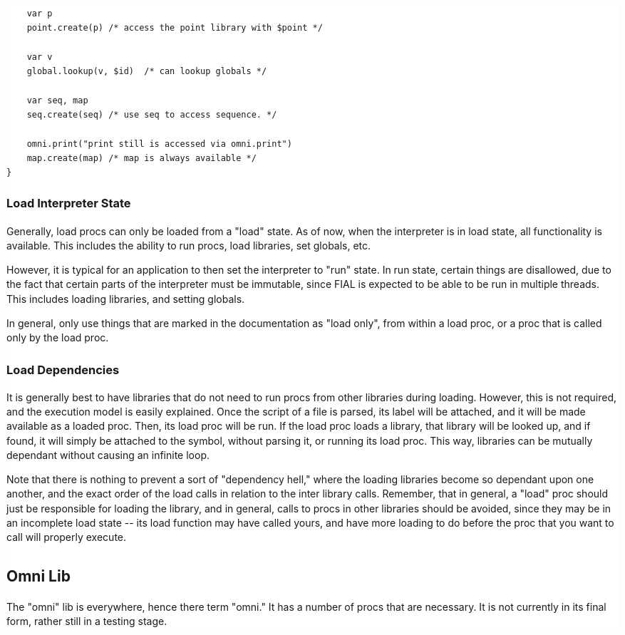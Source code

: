        var p
        point.create(p) /* access the point library with $point */

        var v
        global.lookup(v, $id)  /* can lookup globals */

        var seq, map
        seq.create(seq) /* use seq to access sequence. */

        omni.print("print still is accessed via omni.print")
        map.create(map) /* map is always available */
    }
    
### Load Interpreter State

Generally, load procs can only be loaded from a "load" state.  As of now, when
the interpreter is in load state, all functionality is available.  This includes
the ability to run procs, load libraries, set globals, etc.  

However, it is typical for an application to then set the interpreter to "run"
state.  In run state, certain things are disallowed, due to the fact that
certain parts of the interpreter must be immutable, since FIAL is expected to be
able to be run in multiple threads.  This includes loading libraries, and
setting globals.  

In general, only use things that are marked in the documentation as "load only",
from within a load proc, or a proc that is called only by the load proc.  

### Load Dependencies

It is generally best to have libraries that do not need to run procs from other
libraries during loading.  However, this is not required, and the execution
model is easily explained.  Once the script of a file is parsed, its label will
be attached, and it will be made available as a loaded proc.  Then, its load
proc will be run.  If the load proc loads a library, that library will be looked
up, and if found, it will simply be attached to the symbol, without parsing it,
or running its load proc. This way, libraries can be mutually dependant without
causing an infinite loop.  

Note that there is nothing to prevent a sort of "dependency hell," where the
loading libraries become so dependant upon one another, and the exact order of
the load calls in relation to the inter library calls.  Remember, that in
general, a "load" proc should just be responsible for loading the library, and
in general, calls to procs in other libraries should be avoided, since they may
be in an incomplete load state -- its load function may have called yours, and
have more loading to do before the proc that you want to call will properly
execute.  

## Omni Lib

The "omni" lib is everywhere, hence there term "omni."  It has a number of 
procs that are necessary.  It is not currently in its final form, rather still
in a testing stage.  
